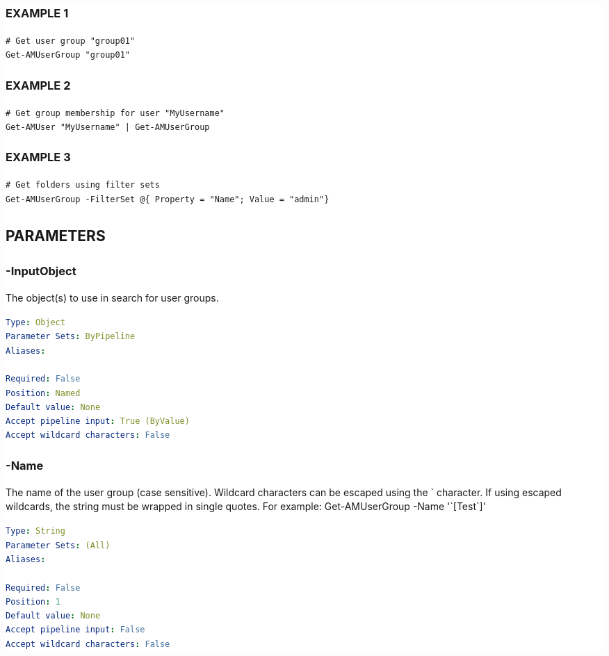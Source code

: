 ### EXAMPLE 1
```
# Get user group "group01"
Get-AMUserGroup "group01"
```

### EXAMPLE 2
```
# Get group membership for user "MyUsername"
Get-AMUser "MyUsername" | Get-AMUserGroup
```

### EXAMPLE 3
```
# Get folders using filter sets
Get-AMUserGroup -FilterSet @{ Property = "Name"; Value = "admin"}
```

## PARAMETERS

### -InputObject
The object(s) to use in search for user groups.

```yaml
Type: Object
Parameter Sets: ByPipeline
Aliases:

Required: False
Position: Named
Default value: None
Accept pipeline input: True (ByValue)
Accept wildcard characters: False
```

### -Name
The name of the user group (case sensitive). 
Wildcard characters can be escaped using the \` character. 
If using escaped wildcards, the string
must be wrapped in single quotes. 
For example: Get-AMUserGroup -Name '\`\[Test\`\]'

```yaml
Type: String
Parameter Sets: (All)
Aliases:

Required: False
Position: 1
Default value: None
Accept pipeline input: False
Accept wildcard characters: False
```
